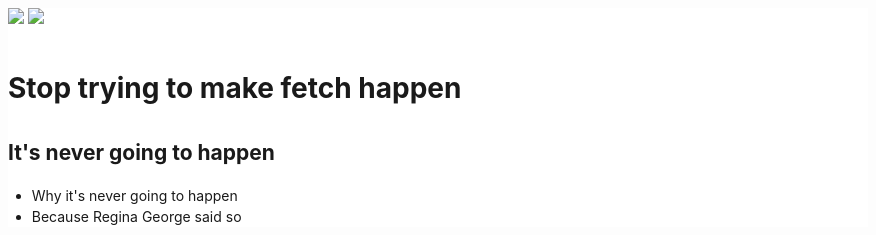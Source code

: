<img src="https://media.giphy.com/media/xT9KVlquor5yqwECsw/giphy-downsized-large.gif?cid=ecf05e470ay9dkqlhioq7g8gzgs1un3clhnlj2qt5rra3mry&rid=giphy-downsized-large.gif&ct=g" width=100%>

<img src="https://media.giphy.com/media/FNpAjwtN1p1Yc/giphy.gif?cid=ecf05e47aznjco5irndkdxwyz06reutcxqnwvqdg05y6yt1v&rid=giphy.gif&ct=g" width=100%>

# Stop trying to make fetch happen

## It's never going to happen

* Why it's never going to happen
 * Because Regina George said so
